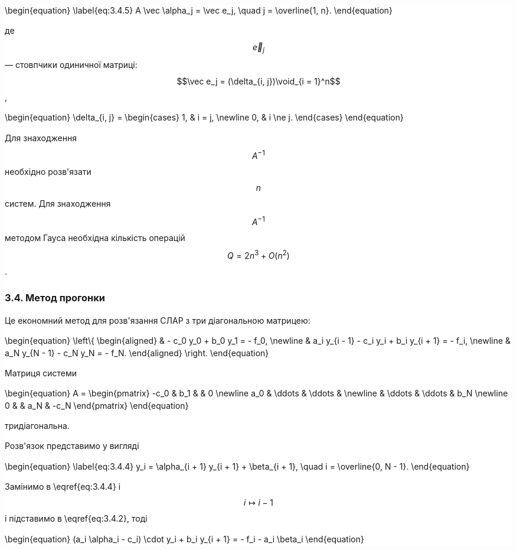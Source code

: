 \begin{equation}
	\label{eq:3.4.5}
	A \vec \alpha_j = \vec e_j, \quad j = \overline{1, n}.
\end{equation}

де $$\vec e_j$$ &mdash; стовпчики одиничної матриці: $$\vec e_j = (\delta_{i, j})\void_{i = 1}^n$$,

\begin{equation}
	\delta_{i, j} = \begin{cases}
		1, & i = j, \newline
		0, & i \ne j.
	\end{cases}
\end{equation}

Для знаходження $$А^{-1}$$ необхідно розв'язати $$n$$ систем. Для знаходження $$А^{-1}$$ методом Гауса необхідна кількість операцій $$Q = 2 n^3 + O(n^2)$$.

### 3.4. Метод прогонки

Це економний метод для розв'язання СЛАР з три діагональною матрицею:

<a id="eq:3.4.1"> </a>
\begin{equation}
	\left\\{
		\begin{aligned}
			& - c_0 y_0 + b_0 y_1 = - f_0, \newline
			& a_i y_{i - 1} - c_i y_i + b_i y_{i + 1} = - f_i, \newline
			& a_N y_{N - 1} - c_N y_N = - f_N. 
		\end{aligned}
	\right.
\end{equation}

Матриця системи

\begin{equation}
	A = \begin{pmatrix} 
		-c_0 & b_1 & & 0 \newline
		a_0 & \ddots & \ddots & \newline
		& \ddots & \ddots & b_N \newline
		0 & & a_N & -c_N
	\end{pmatrix}
\end{equation}

тридіагональна.

Розв'язок представимо у вигляді

\begin{equation}
	\label{eq:3.4.4}
	y_i = \alpha_{i + 1} y_{i + 1} + \beta_{i + 1}, \quad i = \overline{0, N - 1}.
\end{equation}

Замінимо в \eqref{eq:3.4.4} i $$i \mapsto i - 1$$ і підставимо в \eqref{eq:3.4.2}, тоді

\begin{equation}
	(a_i \alpha_i - c_i) \cdot y_i + b_i y_{i + 1} = - f_i - a_i \beta_i
\end{equation}
